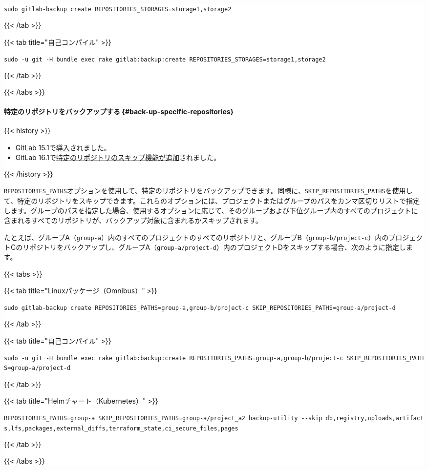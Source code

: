 ```shell
sudo gitlab-backup create REPOSITORIES_STORAGES=storage1,storage2
```

{{< /tab >}}

{{< tab title="自己コンパイル" >}}

```shell
sudo -u git -H bundle exec rake gitlab:backup:create REPOSITORIES_STORAGES=storage1,storage2
```

{{< /tab >}}

{{< /tabs >}}

#### 特定のリポジトリをバックアップする {#back-up-specific-repositories}

{{< history >}}

- GitLab 15.1で[導入](https://gitlab.com/gitlab-org/gitlab/-/merge_requests/88094)されました。
- GitLab 16.1で[特定のリポジトリのスキップ機能が追加](https://gitlab.com/gitlab-org/gitlab/-/merge_requests/121865)されました。

{{< /history >}}

`REPOSITORIES_PATHS`オプションを使用して、特定のリポジトリをバックアップできます。同様に、`SKIP_REPOSITORIES_PATHS`を使用して、特定のリポジトリをスキップできます。これらのオプションには、プロジェクトまたはグループのパスをカンマ区切りリストで指定します。グループのパスを指定した場合、使用するオプションに応じて、そのグループおよび下位グループ内のすべてのプロジェクトに含まれるすべてのリポジトリが、バックアップ対象に含まれるかスキップされます。

たとえば、グループA（`group-a`）内のすべてのプロジェクトのすべてのリポジトリと、グループB（`group-b/project-c`）内のプロジェクトCのリポジトリをバックアップし、グループA（`group-a/project-d`）内のプロジェクトDをスキップする場合、次のように指定します。

{{< tabs >}}

{{< tab title="Linuxパッケージ（Omnibus）" >}}

```shell
sudo gitlab-backup create REPOSITORIES_PATHS=group-a,group-b/project-c SKIP_REPOSITORIES_PATHS=group-a/project-d
```

{{< /tab >}}

{{< tab title="自己コンパイル" >}}

```shell
sudo -u git -H bundle exec rake gitlab:backup:create REPOSITORIES_PATHS=group-a,group-b/project-c SKIP_REPOSITORIES_PATHS=group-a/project-d
```

{{< /tab >}}

{{< tab title="Helmチャート（Kubernetes）" >}}

```shell
REPOSITORIES_PATHS=group-a SKIP_REPOSITORIES_PATHS=group-a/project_a2 backup-utility --skip db,registry,uploads,artifacts,lfs,packages,external_diffs,terraform_state,ci_secure_files,pages
```

{{< /tab >}}

{{< /tabs >}}
